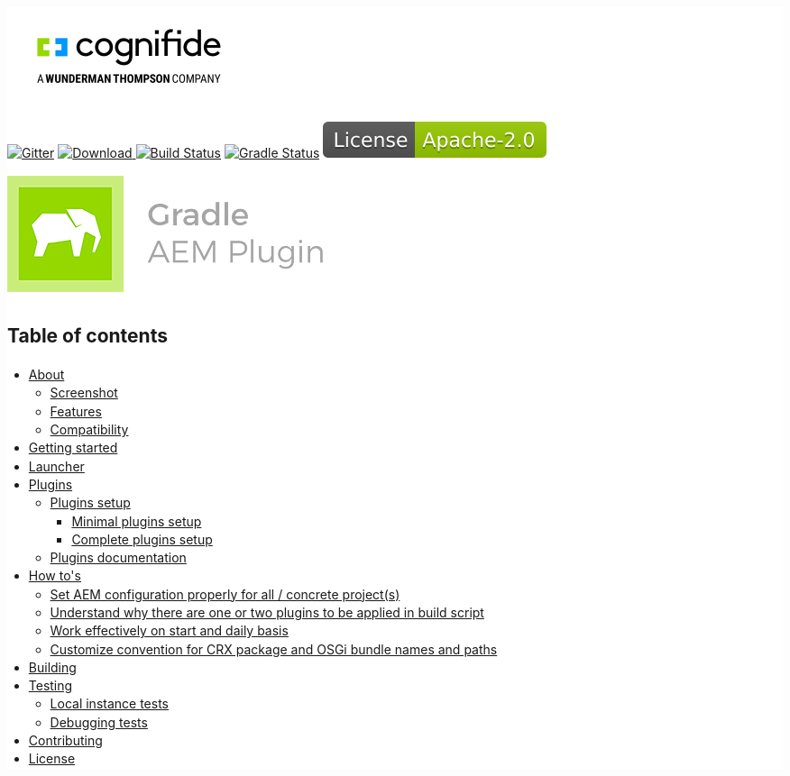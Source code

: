 [![Cognifide logo](docs/cognifide-logo.png)](http://cognifide.com)

[![Gitter](https://badges.gitter.im/Cognifide/gradle-aem-plugin.svg)](https://gitter.im/Cognifide/gradle-aem-plugin?utm_source=badge&utm_medium=badge&utm_campaign=pr-badge)
[![Download](https://api.bintray.com/packages/cognifide/maven-public/gradle-aem-plugin/images/download.svg) ](https://bintray.com/cognifide/maven-public/gradle-aem-plugin/_latestVersion)
[![Build Status](https://dev.azure.com/gradle-aem/gradle-aem-plugin/_apis/build/status/Continuous%20Check?branchName=master)](https://dev.azure.com/gradle-aem/gradle-aem-plugin/_build/latest?definitionId=6&branchName=master)
[![Gradle Status](https://gradleupdate.appspot.com/Cognifide/gradle-aem-plugin/status.svg?random=123)](https://gradleupdate.appspot.com/Cognifide/gradle-aem-plugin/status)
[![Apache License, Version 2.0, January 2004](docs/apache-license-badge.svg)](http://www.apache.org/licenses/)

<p>
  <img src="docs/logo.png" alt="Gradle AEM Plugin"/>
</p>

## Table of contents

  * [About](#about)
     * [Screenshot](#screenshot)
     * [Features](#features)
     * [Compatibility](#compatibility)
  * [Getting started](#getting-started)
  * [Launcher](#launcher)
  * [Plugins](#plugins)
     * [Plugins setup](#plugins-setup)
        * [Minimal plugins setup](#minimal-plugins-setup)
        * [Complete plugins setup](#complete-plugins-setup)
     * [Plugins documentation](#plugins-documentation)
  * [How to's](#how-tos)
     * [Set AEM configuration properly for all / concrete project(s)](#set-aem-configuration-properly-for-all--concrete-projects)
     * [Understand why there are one or two plugins to be applied in build script](#understand-why-there-are-one-or-two-plugins-to-be-applied-in-build-script)
     * [Work effectively on start and daily basis](#work-effectively-on-start-and-daily-basis)
     * [Customize convention for CRX package and OSGi bundle names and paths](#customize-convention-for-crx-package-and-osgi-bundle-names-and-paths)
  * [Building](#building)
  * [Testing](#testing)
     * [Local instance tests](#local-instance-tests)
     * [Debugging tests](#debugging-tests)
  * [Contributing](#contributing)
  * [License](#license)
